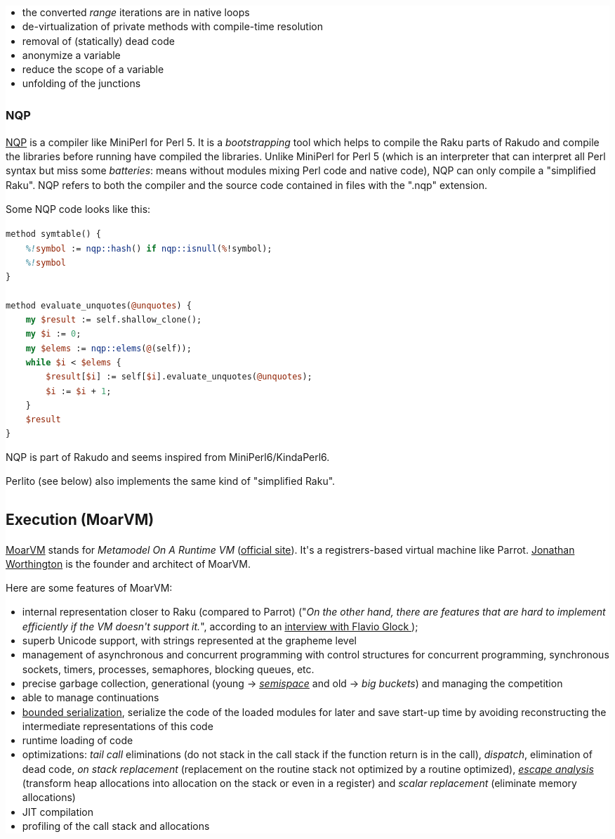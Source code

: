 - the converted _range_ iterations are in native loops
- de-virtualization of private methods with compile-time resolution
- removal of (statically) dead code
- anonymize a variable
- reduce the scope of a variable
- unfolding of the junctions

### NQP
[NQP](https://github.com/Raku/nqp) is a compiler like MiniPerl for Perl 5. It is a _bootstrapping_ tool which helps to compile the Raku parts of Rakudo and compile the libraries before running have compiled the libraries. Unlike MiniPerl for Perl 5 (which is an interpreter that can interpret all Perl syntax but miss some _batteries_: means without modules mixing Perl code and native code), NQP can only compile a "simplified Raku". NQP refers to both the compiler and the source code contained in files with the ".nqp" extension. 

Some NQP code looks like this: 
```perl
method symtable() {
    %!symbol := nqp::hash() if nqp::isnull(%!symbol);
    %!symbol
}

method evaluate_unquotes(@unquotes) {
    my $result := self.shallow_clone();
    my $i := 0;
    my $elems := nqp::elems(@(self));
    while $i < $elems {
        $result[$i] := self[$i].evaluate_unquotes(@unquotes);
        $i := $i + 1;
    }
    $result
}
```

NQP is part of Rakudo and seems inspired from MiniPerl6/KindaPerl6.

Perlito (see below) also implements the same kind of "simplified Raku".

## Execution (MoarVM)
[MoarVM](https://github.com/MoarVM/MoarVM) stands for _Metamodel On A Runtime VM_ ([official site](https://www.moarvm.org/index.html)). It's a registrers-based virtual machine like Parrot. [Jonathan Worthington](https://github.com/jnthn) is the founder and architect of MoarVM.

Here are some features of MoarVM: 
- internal representation closer to Raku (compared to Parrot) ("_On the other hand, there are features that are hard to implement efficiently if the VM doesn't support it._", according to an [interview with Flavio Glock ](https://andrewshitov.com/2015/05/15/interview-with-flavio-glock/));
- superb Unicode support, with strings represented at the grapheme level
- management of asynchronous and concurrent programming with control structures for concurrent programming, synchronous sockets, timers, processes, semaphores, blocking queues, etc.
- precise garbage collection, generational (young → [_semispace_](http://www.cs.cornell.edu/courses/cs312/2003fa/lectures/sec24.htm) and old → _big buckets_) and managing the competition
- able to manage continuations
- [bounded serialization](https://6guts.wordpress.com/2012/02/10/bounded-serialization-better-regexes-and-better-errors/), serialize the code of the loaded modules for later and save start-up time by avoiding reconstructing the intermediate representations of this code
- runtime loading of code
- optimizations: _tail call_ eliminations (do not stack in the call stack if the function return is in the call), _dispatch_, elimination of dead code, _on stack replacement_ (replacement on the routine stack not optimized by a routine optimized), _[escape analysis](https://en.wikipedia.org/wiki/Escape_analysis)_ (transform heap allocations into allocation on the stack or even in a register) and _scalar replacement_ (eliminate memory allocations)
- JIT compilation
- profiling of the call stack and allocations